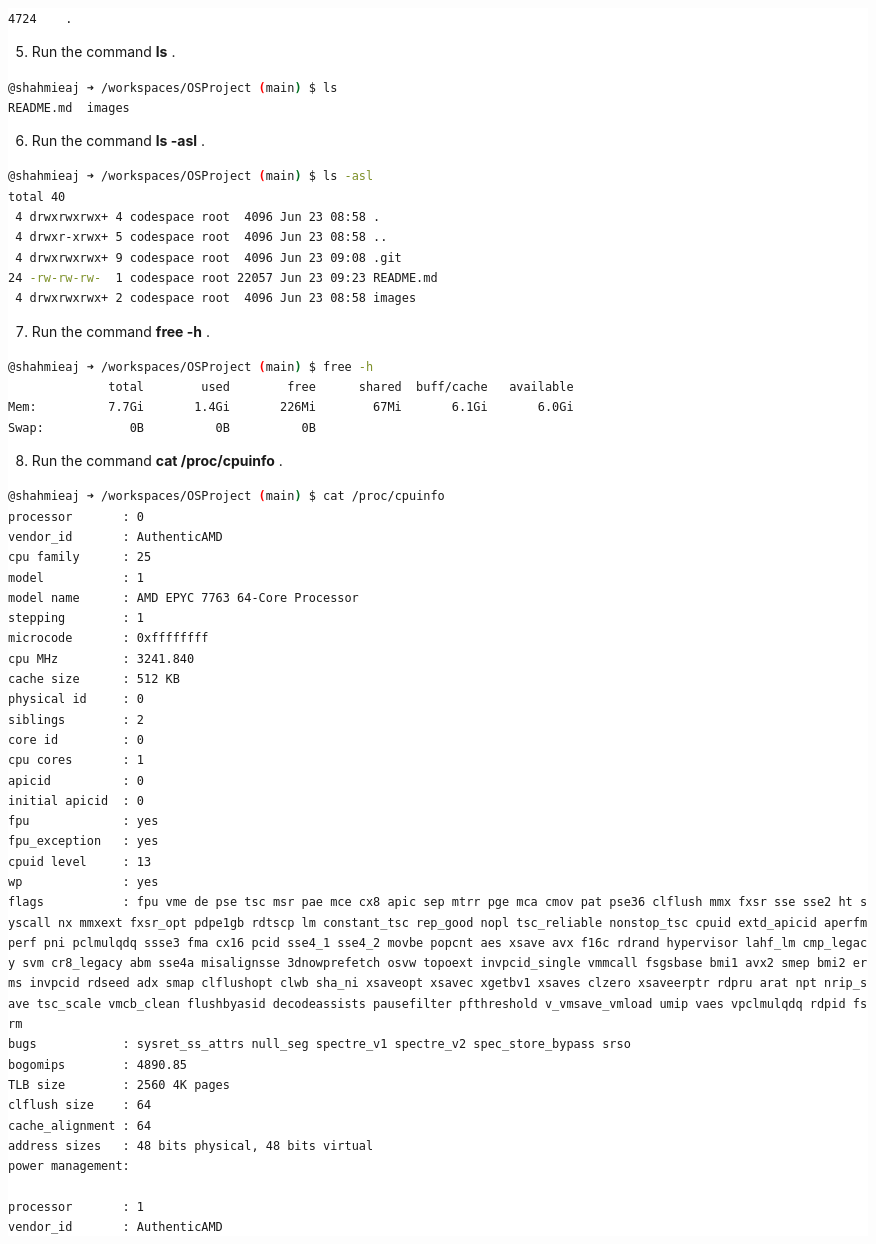 ```bash
4724    .
```
5. Run the command **ls** . 
```bash
@shahmieaj ➜ /workspaces/OSProject (main) $ ls 
README.md  images
```
6. Run the command **ls -asl** . 
```bash
@shahmieaj ➜ /workspaces/OSProject (main) $ ls -asl
total 40
 4 drwxrwxrwx+ 4 codespace root  4096 Jun 23 08:58 .
 4 drwxr-xrwx+ 5 codespace root  4096 Jun 23 08:58 ..
 4 drwxrwxrwx+ 9 codespace root  4096 Jun 23 09:08 .git
24 -rw-rw-rw-  1 codespace root 22057 Jun 23 09:23 README.md
 4 drwxrwxrwx+ 2 codespace root  4096 Jun 23 08:58 images
```
7. Run the command **free -h** . 
```bash
@shahmieaj ➜ /workspaces/OSProject (main) $ free -h 
              total        used        free      shared  buff/cache   available
Mem:          7.7Gi       1.4Gi       226Mi        67Mi       6.1Gi       6.0Gi
Swap:            0B          0B          0B
```
8. Run the command **cat /proc/cpuinfo** . 
```bash
@shahmieaj ➜ /workspaces/OSProject (main) $ cat /proc/cpuinfo 
processor       : 0
vendor_id       : AuthenticAMD
cpu family      : 25
model           : 1
model name      : AMD EPYC 7763 64-Core Processor
stepping        : 1
microcode       : 0xffffffff
cpu MHz         : 3241.840
cache size      : 512 KB
physical id     : 0
siblings        : 2
core id         : 0
cpu cores       : 1
apicid          : 0
initial apicid  : 0
fpu             : yes
fpu_exception   : yes
cpuid level     : 13
wp              : yes
flags           : fpu vme de pse tsc msr pae mce cx8 apic sep mtrr pge mca cmov pat pse36 clflush mmx fxsr sse sse2 ht syscall nx mmxext fxsr_opt pdpe1gb rdtscp lm constant_tsc rep_good nopl tsc_reliable nonstop_tsc cpuid extd_apicid aperfmperf pni pclmulqdq ssse3 fma cx16 pcid sse4_1 sse4_2 movbe popcnt aes xsave avx f16c rdrand hypervisor lahf_lm cmp_legacy svm cr8_legacy abm sse4a misalignsse 3dnowprefetch osvw topoext invpcid_single vmmcall fsgsbase bmi1 avx2 smep bmi2 erms invpcid rdseed adx smap clflushopt clwb sha_ni xsaveopt xsavec xgetbv1 xsaves clzero xsaveerptr rdpru arat npt nrip_save tsc_scale vmcb_clean flushbyasid decodeassists pausefilter pfthreshold v_vmsave_vmload umip vaes vpclmulqdq rdpid fsrm
bugs            : sysret_ss_attrs null_seg spectre_v1 spectre_v2 spec_store_bypass srso
bogomips        : 4890.85
TLB size        : 2560 4K pages
clflush size    : 64
cache_alignment : 64
address sizes   : 48 bits physical, 48 bits virtual
power management:

processor       : 1
vendor_id       : AuthenticAMD
```